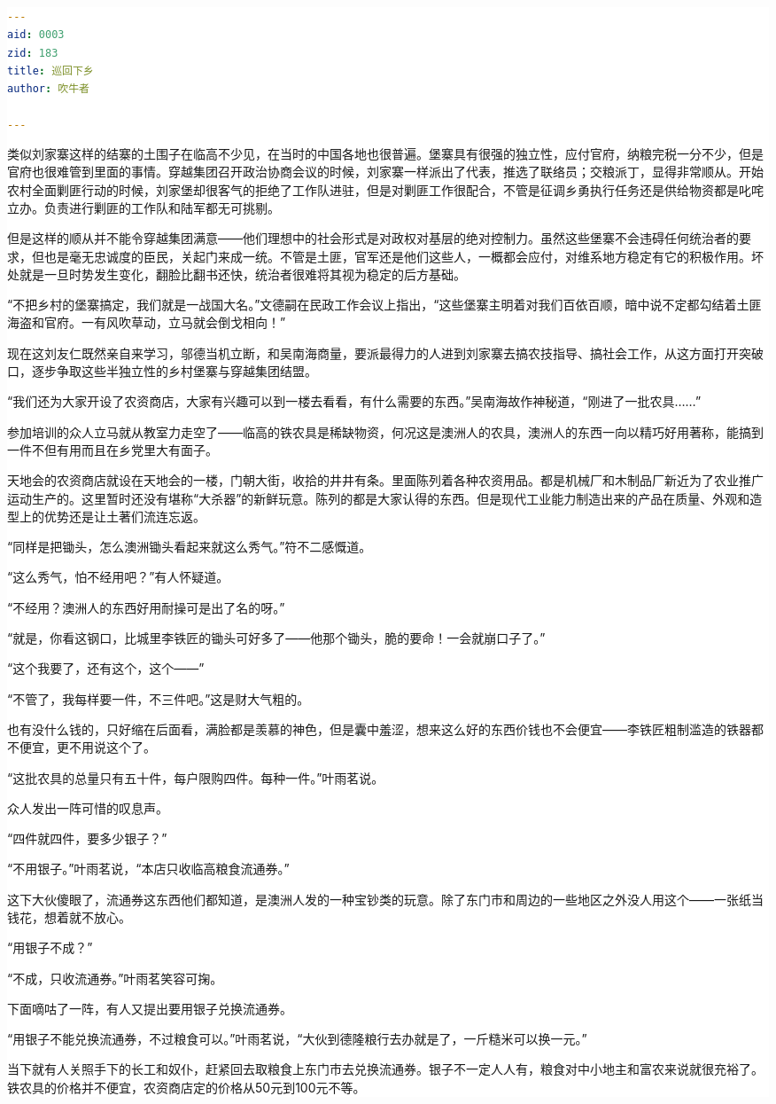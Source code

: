 ```yaml
---
aid: 0003
zid: 183
title: 巡回下乡
author: 吹牛者

---
```




  类似刘家寨这样的结寨的土围子在临高不少见，在当时的中国各地也很普遍。堡寨具有很强的独立性，应付官府，纳粮完税一分不少，但是官府也很难管到里面的事情。穿越集团召开政治协商会议的时候，刘家寨一样派出了代表，推选了联络员；交粮派丁，显得非常顺从。开始农村全面剿匪行动的时候，刘家堡却很客气的拒绝了工作队进驻，但是对剿匪工作很配合，不管是征调乡勇执行任务还是供给物资都是叱咤立办。负责进行剿匪的工作队和陆军都无可挑剔。

  但是这样的顺从并不能令穿越集团满意——他们理想中的社会形式是对政权对基层的绝对控制力。虽然这些堡寨不会违碍任何统治者的要求，但也是毫无忠诚度的臣民，关起门来成一统。不管是土匪，官军还是他们这些人，一概都会应付，对维系地方稳定有它的积极作用。坏处就是一旦时势发生变化，翻脸比翻书还快，统治者很难将其视为稳定的后方基础。

  “不把乡村的堡寨搞定，我们就是一战国大名。”文德嗣在民政工作会议上指出，“这些堡寨主明着对我们百依百顺，暗中说不定都勾结着土匪海盗和官府。一有风吹草动，立马就会倒戈相向！”

  现在这刘友仁既然亲自来学习，邬德当机立断，和吴南海商量，要派最得力的人进到刘家寨去搞农技指导、搞社会工作，从这方面打开突破口，逐步争取这些半独立性的乡村堡寨与穿越集团结盟。

  “我们还为大家开设了农资商店，大家有兴趣可以到一楼去看看，有什么需要的东西。”吴南海故作神秘道，“刚进了一批农具……”

  参加培训的众人立马就从教室力走空了——临高的铁农具是稀缺物资，何况这是澳洲人的农具，澳洲人的东西一向以精巧好用著称，能搞到一件不但有用而且在乡党里大有面子。

  天地会的农资商店就设在天地会的一楼，门朝大街，收拾的井井有条。里面陈列着各种农资用品。都是机械厂和木制品厂新近为了农业推广运动生产的。这里暂时还没有堪称“大杀器”的新鲜玩意。陈列的都是大家认得的东西。但是现代工业能力制造出来的产品在质量、外观和造型上的优势还是让土著们流连忘返。

  “同样是把锄头，怎么澳洲锄头看起来就这么秀气。”符不二感慨道。

  “这么秀气，怕不经用吧？”有人怀疑道。

  “不经用？澳洲人的东西好用耐操可是出了名的呀。”

  “就是，你看这钢口，比城里李铁匠的锄头可好多了——他那个锄头，脆的要命！一会就崩口子了。”

  “这个我要了，还有这个，这个——”

  “不管了，我每样要一件，不三件吧。”这是财大气粗的。

  也有没什么钱的，只好缩在后面看，满脸都是羡慕的神色，但是囊中羞涩，想来这么好的东西价钱也不会便宜——李铁匠粗制滥造的铁器都不便宜，更不用说这个了。

  “这批农具的总量只有五十件，每户限购四件。每种一件。”叶雨茗说。

  众人发出一阵可惜的叹息声。

  “四件就四件，要多少银子？”

  “不用银子。”叶雨茗说，“本店只收临高粮食流通券。”

  这下大伙傻眼了，流通券这东西他们都知道，是澳洲人发的一种宝钞类的玩意。除了东门市和周边的一些地区之外没人用这个——一张纸当钱花，想着就不放心。

  “用银子不成？”

  “不成，只收流通券。”叶雨茗笑容可掬。

  下面嘀咕了一阵，有人又提出要用银子兑换流通券。

  “用银子不能兑换流通券，不过粮食可以。”叶雨茗说，“大伙到德隆粮行去办就是了，一斤糙米可以换一元。”

  当下就有人关照手下的长工和奴仆，赶紧回去取粮食上东门市去兑换流通券。银子不一定人人有，粮食对中小地主和富农来说就很充裕了。铁农具的价格并不便宜，农资商店定的价格从50元到100元不等。
